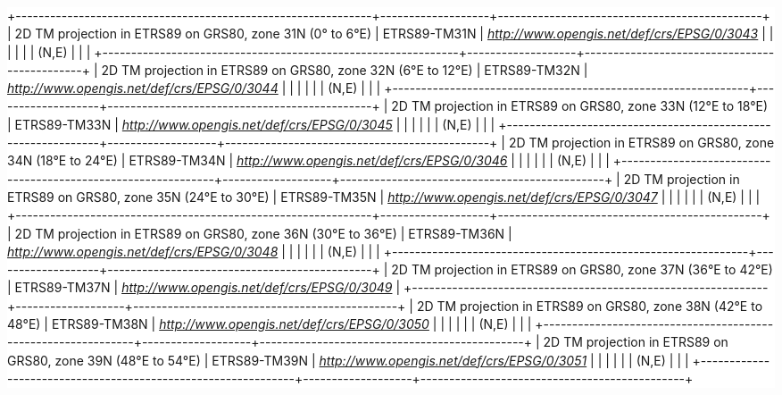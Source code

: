 +--------------------------------------------------------------+-------------------+----------------------------------------------+
| 2D TM projection in ETRS89 on GRS80, zone 31N (0° to 6°E)    | ETRS89-TM31N      | *http://www.opengis.net/def/crs/EPSG/0/3043* |
|                                                              |                   |                                              |
| (N,E)                                                        |                   |                                              |
+--------------------------------------------------------------+-------------------+----------------------------------------------+
| 2D TM projection in ETRS89 on GRS80, zone 32N (6°E to 12°E)  | ETRS89-TM32N      | *http://www.opengis.net/def/crs/EPSG/0/3044* |
|                                                              |                   |                                              |
| (N,E)                                                        |                   |                                              |
+--------------------------------------------------------------+-------------------+----------------------------------------------+
| 2D TM projection in ETRS89 on GRS80, zone 33N (12°E to 18°E) | ETRS89-TM33N      | *http://www.opengis.net/def/crs/EPSG/0/3045* |
|                                                              |                   |                                              |
| (N,E)                                                        |                   |                                              |
+--------------------------------------------------------------+-------------------+----------------------------------------------+
| 2D TM projection in ETRS89 on GRS80, zone 34N (18°E to 24°E) | ETRS89-TM34N      | *http://www.opengis.net/def/crs/EPSG/0/3046* |
|                                                              |                   |                                              |
| (N,E)                                                        |                   |                                              |
+--------------------------------------------------------------+-------------------+----------------------------------------------+
| 2D TM projection in ETRS89 on GRS80, zone 35N (24°E to 30°E) | ETRS89-TM35N      | *http://www.opengis.net/def/crs/EPSG/0/3047* |
|                                                              |                   |                                              |
| (N,E)                                                        |                   |                                              |
+--------------------------------------------------------------+-------------------+----------------------------------------------+
| 2D TM projection in ETRS89 on GRS80, zone 36N (30°E to 36°E) | ETRS89-TM36N      | *http://www.opengis.net/def/crs/EPSG/0/3048* |
|                                                              |                   |                                              |
| (N,E)                                                        |                   |                                              |
+--------------------------------------------------------------+-------------------+----------------------------------------------+
| 2D TM projection in ETRS89 on GRS80, zone 37N (36°E to 42°E) | ETRS89-TM37N      | *http://www.opengis.net/def/crs/EPSG/0/3049* |
+--------------------------------------------------------------+-------------------+----------------------------------------------+
| 2D TM projection in ETRS89 on GRS80, zone 38N (42°E to 48°E) | ETRS89-TM38N      | *http://www.opengis.net/def/crs/EPSG/0/3050* |
|                                                              |                   |                                              |
| (N,E)                                                        |                   |                                              |
+--------------------------------------------------------------+-------------------+----------------------------------------------+
| 2D TM projection in ETRS89 on GRS80, zone 39N (48°E to 54°E) | ETRS89-TM39N      | *http://www.opengis.net/def/crs/EPSG/0/3051* |
|                                                              |                   |                                              |
| (N,E)                                                        |                   |                                              |
+--------------------------------------------------------------+-------------------+----------------------------------------------+